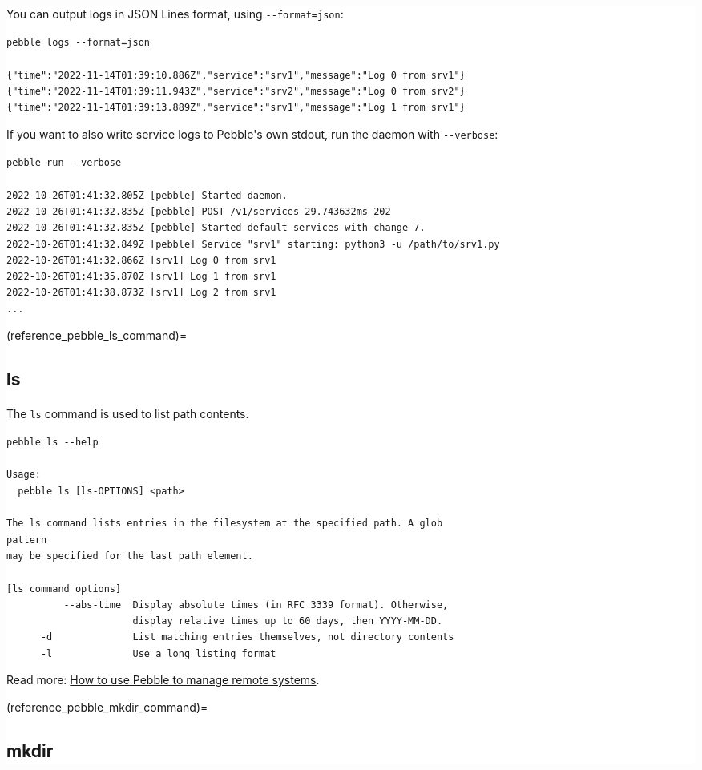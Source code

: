 You can output logs in JSON Lines format, using `--format=json`:

```{terminal}
pebble logs --format=json

{"time":"2022-11-14T01:39:10.886Z","service":"srv1","message":"Log 0 from srv1"}
{"time":"2022-11-14T01:39:11.943Z","service":"srv2","message":"Log 0 from srv2"}
{"time":"2022-11-14T01:39:13.889Z","service":"srv1","message":"Log 1 from srv1"}
```

If you want to also write service logs to Pebble's own stdout, run the daemon with `--verbose`:

```{terminal}
pebble run --verbose

2022-10-26T01:41:32.805Z [pebble] Started daemon.
2022-10-26T01:41:32.835Z [pebble] POST /v1/services 29.743632ms 202
2022-10-26T01:41:32.835Z [pebble] Started default services with change 7.
2022-10-26T01:41:32.849Z [pebble] Service "srv1" starting: python3 -u /path/to/srv1.py
2022-10-26T01:41:32.866Z [srv1] Log 0 from srv1
2022-10-26T01:41:35.870Z [srv1] Log 1 from srv1
2022-10-26T01:41:38.873Z [srv1] Log 2 from srv1
...
```


(reference_pebble_ls_command)=
## ls

The `ls` command is used to list path contents.


```{terminal}
pebble ls --help

Usage:
  pebble ls [ls-OPTIONS] <path>

The ls command lists entries in the filesystem at the specified path. A glob
pattern
may be specified for the last path element.

[ls command options]
          --abs-time  Display absolute times (in RFC 3339 format). Otherwise,
                      display relative times up to 60 days, then YYYY-MM-DD.
      -d              List matching entries themselves, not directory contents
      -l              Use a long listing format
```


Read more: [How to use Pebble to manage remote systems](/how-to/manage-a-remote-system.md).


(reference_pebble_mkdir_command)=
## mkdir
